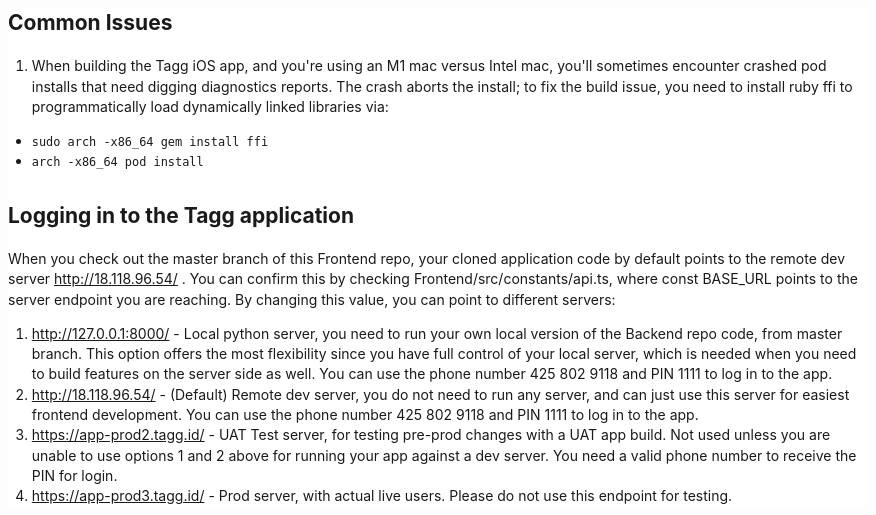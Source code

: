 ## Common Issues

1. When building the Tagg iOS app, and you're using an M1 mac versus Intel mac, you'll sometimes encounter crashed pod installs that need digging diagnostics reports. The crash aborts the install; to fix the build issue, you need to install ruby ffi to programmatically load dynamically linked libraries via:

- `sudo arch -x86_64 gem install ffi`
- `arch -x86_64 pod install`

## Logging in to the Tagg application

When you check out the master branch of this Frontend repo, your cloned application code by default points to the remote dev server http://18.118.96.54/ . You can confirm this by checking Frontend/src/constants/api.ts, where const BASE_URL points to the server endpoint you are reaching. By changing this value, you can point to different servers:

1. http://127.0.0.1:8000/ - Local python server, you need to run your own local version of the Backend repo code, from master branch. This option offers the most flexibility since you have full control of your local server, which is needed when you need to build features on the server side as well. You can use the phone number 425 802 9118 and PIN 1111 to log in to the app.
2. http://18.118.96.54/ - (Default) Remote dev server, you do not need to run any server, and can just use this server for easiest frontend development. You can use the phone number 425 802 9118 and PIN 1111 to log in to the app.
3. https://app-prod2.tagg.id/ - UAT Test server, for testing pre-prod changes with a UAT app build. Not used unless you are unable to use options 1 and 2 above for running your app against a dev server. You need a valid phone number to receive the PIN for login.
4. https://app-prod3.tagg.id/ - Prod server, with actual live users. Please do not use this endpoint for testing.
